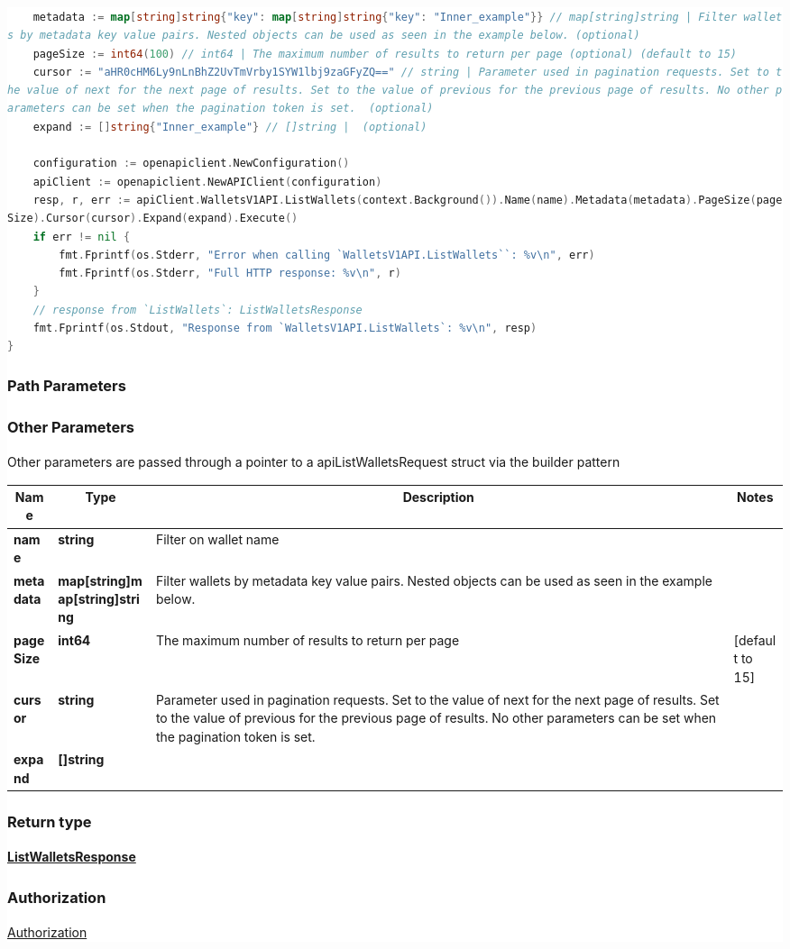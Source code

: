 ```go
	metadata := map[string]string{"key": map[string]string{"key": "Inner_example"}} // map[string]string | Filter wallets by metadata key value pairs. Nested objects can be used as seen in the example below. (optional)
	pageSize := int64(100) // int64 | The maximum number of results to return per page (optional) (default to 15)
	cursor := "aHR0cHM6Ly9nLnBhZ2UvTmVrby1SYW1lbj9zaGFyZQ==" // string | Parameter used in pagination requests. Set to the value of next for the next page of results. Set to the value of previous for the previous page of results. No other parameters can be set when the pagination token is set.  (optional)
	expand := []string{"Inner_example"} // []string |  (optional)

	configuration := openapiclient.NewConfiguration()
	apiClient := openapiclient.NewAPIClient(configuration)
	resp, r, err := apiClient.WalletsV1API.ListWallets(context.Background()).Name(name).Metadata(metadata).PageSize(pageSize).Cursor(cursor).Expand(expand).Execute()
	if err != nil {
		fmt.Fprintf(os.Stderr, "Error when calling `WalletsV1API.ListWallets``: %v\n", err)
		fmt.Fprintf(os.Stderr, "Full HTTP response: %v\n", r)
	}
	// response from `ListWallets`: ListWalletsResponse
	fmt.Fprintf(os.Stdout, "Response from `WalletsV1API.ListWallets`: %v\n", resp)
}
```

### Path Parameters



### Other Parameters

Other parameters are passed through a pointer to a apiListWalletsRequest struct via the builder pattern


Name | Type | Description  | Notes
------------- | ------------- | ------------- | -------------
 **name** | **string** | Filter on wallet name | 
 **metadata** | **map[string]map[string]string** | Filter wallets by metadata key value pairs. Nested objects can be used as seen in the example below. | 
 **pageSize** | **int64** | The maximum number of results to return per page | [default to 15]
 **cursor** | **string** | Parameter used in pagination requests. Set to the value of next for the next page of results. Set to the value of previous for the previous page of results. No other parameters can be set when the pagination token is set.  | 
 **expand** | **[]string** |  | 

### Return type

[**ListWalletsResponse**](ListWalletsResponse.md)

### Authorization

[Authorization](../README.md#Authorization)
